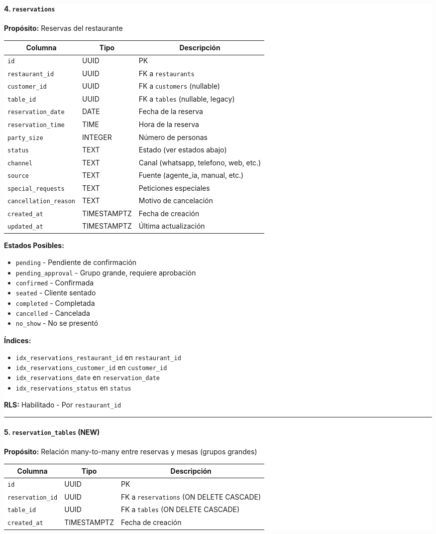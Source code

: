 
#### **4. `reservations`**
**Propósito:** Reservas del restaurante

| Columna | Tipo | Descripción |
|---------|------|-------------|
| `id` | UUID | PK |
| `restaurant_id` | UUID | FK a `restaurants` |
| `customer_id` | UUID | FK a `customers` (nullable) |
| `table_id` | UUID | FK a `tables` (nullable, legacy) |
| `reservation_date` | DATE | Fecha de la reserva |
| `reservation_time` | TIME | Hora de la reserva |
| `party_size` | INTEGER | Número de personas |
| `status` | TEXT | Estado (ver estados abajo) |
| `channel` | TEXT | Canal (whatsapp, telefono, web, etc.) |
| `source` | TEXT | Fuente (agente_ia, manual, etc.) |
| `special_requests` | TEXT | Peticiones especiales |
| `cancellation_reason` | TEXT | Motivo de cancelación |
| `created_at` | TIMESTAMPTZ | Fecha de creación |
| `updated_at` | TIMESTAMPTZ | Última actualización |

**Estados Posibles:**
- `pending` - Pendiente de confirmación
- `pending_approval` - Grupo grande, requiere aprobación
- `confirmed` - Confirmada
- `seated` - Cliente sentado
- `completed` - Completada
- `cancelled` - Cancelada
- `no_show` - No se presentó

**Índices:**
- `idx_reservations_restaurant_id` en `restaurant_id`
- `idx_reservations_customer_id` en `customer_id`
- `idx_reservations_date` en `reservation_date`
- `idx_reservations_status` en `status`

**RLS:** Habilitado - Por `restaurant_id`

---

#### **5. `reservation_tables` (NEW)**
**Propósito:** Relación many-to-many entre reservas y mesas (grupos grandes)

| Columna | Tipo | Descripción |
|---------|------|-------------|
| `id` | UUID | PK |
| `reservation_id` | UUID | FK a `reservations` (ON DELETE CASCADE) |
| `table_id` | UUID | FK a `tables` (ON DELETE CASCADE) |
| `created_at` | TIMESTAMPTZ | Fecha de creación |
